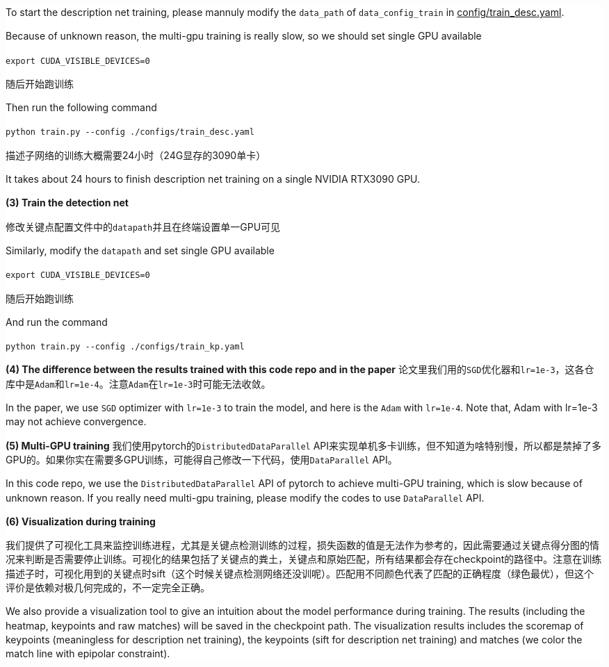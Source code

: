 To start the description net training, please mannuly modify the `data_path` of `data_config_train` in [config/train_desc.yaml](https://github.com/The-Learning-And-Vision-Atelier-LAVA/PoSFeat/blob/main/configs/train_desc.yaml). 

Because of unknown reason, the multi-gpu training is really slow, so we should set single GPU available
```
export CUDA_VISIBLE_DEVICES=0
```

随后开始跑训练

Then run the following command
```
python train.py --config ./configs/train_desc.yaml
```

描述子网络的训练大概需要24小时（24G显存的3090单卡）

It takes about 24 hours to finish description net training on a single NVIDIA RTX3090 GPU.

**(3) Train the detection net**

修改关键点配置文件中的`datapath`并且在终端设置单一GPU可见

Similarly, modify the `datapath` and set single GPU available
```
export CUDA_VISIBLE_DEVICES=0
```

随后开始跑训练

And run the command
```
python train.py --config ./configs/train_kp.yaml
```

**(4) The difference between the results trained with this code repo and in the paper**
论文里我们用的`SGD`优化器和`lr=1e-3`，这各仓库中是`Adam`和`lr=1e-4`。注意`Adam`在`lr=1e-3`时可能无法收敛。

In the paper, we use `SGD` optimizer with `lr=1e-3` to train the model, and here is the `Adam` with `lr=1e-4`. Note that, Adam with lr=1e-3 may not achieve convergence.

**(5) Multi-GPU training**
我们使用pytorch的`DistributedDataParallel` API来实现单机多卡训练，但不知道为啥特别慢，所以都是禁掉了多GPU的。如果你实在需要多GPU训练，可能得自己修改一下代码，使用`DataParallel` API。

In this code repo, we use the `DistributedDataParallel` API of pytorch to achieve multi-GPU training, which is slow because of unknown reason. If you really need multi-gpu training, please modify the codes to use `DataParallel` API.

**(6) Visualization during training**

我们提供了可视化工具来监控训练进程，尤其是关键点检测训练的过程，损失函数的值是无法作为参考的，因此需要通过关键点得分图的情况来判断是否需要停止训练。可视化的结果包括了关键点的粪土，关键点和原始匹配，所有结果都会存在checkpoint的路径中。注意在训练描述子时，可视化用到的关键点时sift（这个时候关键点检测网络还没训呢）。匹配用不同颜色代表了匹配的正确程度（绿色最优），但这个评价是依赖对极几何完成的，不一定完全正确。

We also provide a visualization tool to give an intuition about the model performance during training. The results (including the heatmap, keypoints and raw matches) will be saved in the checkpoint path.
The visualization results includes the scoremap of keypoints (meaningless for description net training), the keypoints (sift for description net training) and matches (we color the match line with epipolar constraint).
